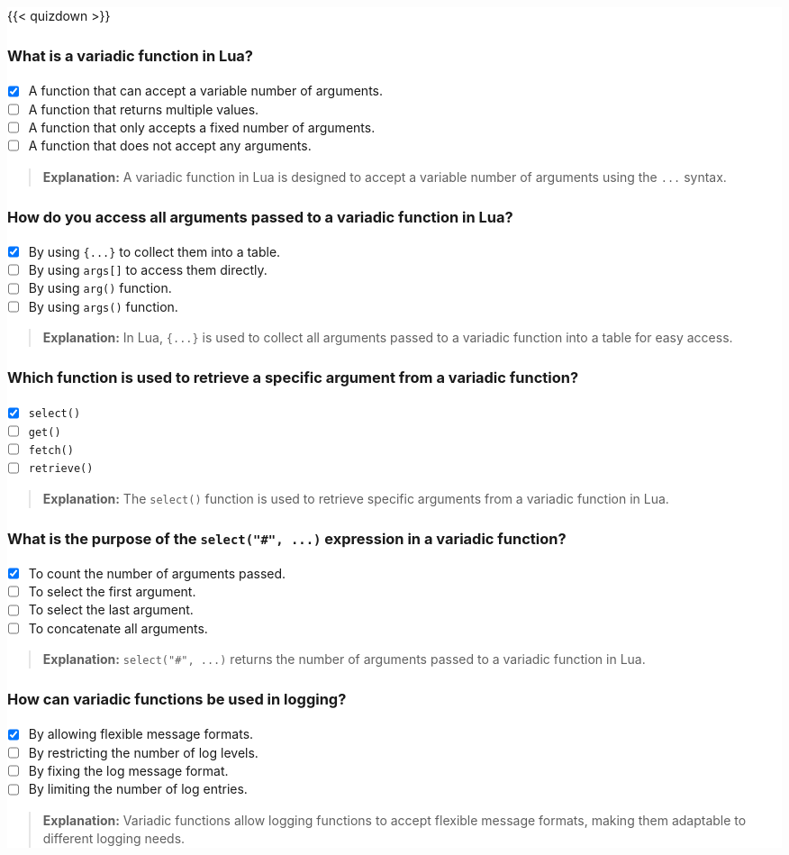 {{< quizdown >}}

### What is a variadic function in Lua?

- [x] A function that can accept a variable number of arguments.
- [ ] A function that returns multiple values.
- [ ] A function that only accepts a fixed number of arguments.
- [ ] A function that does not accept any arguments.

> **Explanation:** A variadic function in Lua is designed to accept a variable number of arguments using the `...` syntax.

### How do you access all arguments passed to a variadic function in Lua?

- [x] By using `{...}` to collect them into a table.
- [ ] By using `args[]` to access them directly.
- [ ] By using `arg()` function.
- [ ] By using `args()` function.

> **Explanation:** In Lua, `{...}` is used to collect all arguments passed to a variadic function into a table for easy access.

### Which function is used to retrieve a specific argument from a variadic function?

- [x] `select()`
- [ ] `get()`
- [ ] `fetch()`
- [ ] `retrieve()`

> **Explanation:** The `select()` function is used to retrieve specific arguments from a variadic function in Lua.

### What is the purpose of the `select("#", ...)` expression in a variadic function?

- [x] To count the number of arguments passed.
- [ ] To select the first argument.
- [ ] To select the last argument.
- [ ] To concatenate all arguments.

> **Explanation:** `select("#", ...)` returns the number of arguments passed to a variadic function in Lua.

### How can variadic functions be used in logging?

- [x] By allowing flexible message formats.
- [ ] By restricting the number of log levels.
- [ ] By fixing the log message format.
- [ ] By limiting the number of log entries.

> **Explanation:** Variadic functions allow logging functions to accept flexible message formats, making them adaptable to different logging needs.
